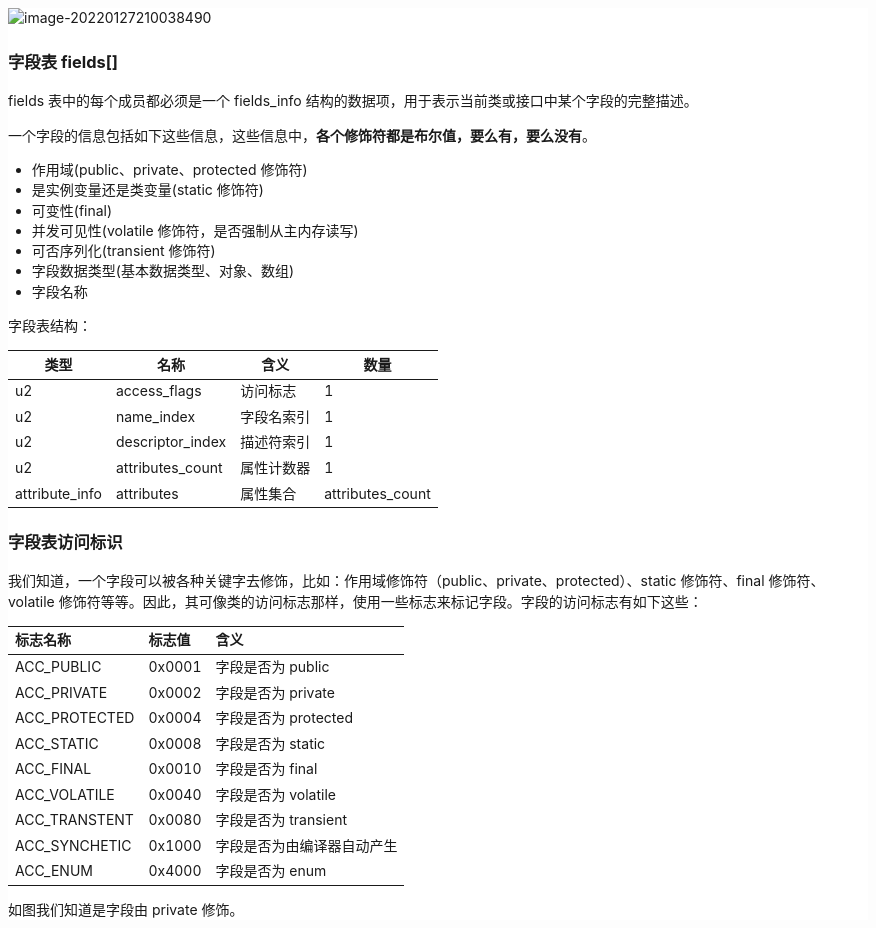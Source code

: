 ![image-20220127210038490](https://cdn.jsdelivr.net/gh/Kele-Bingtang/static/img/Java/20220127210039.png)

### 字段表 fields[]

fields 表中的每个成员都必须是一个 fields_info 结构的数据项，用于表示当前类或接口中某个字段的完整描述。

一个字段的信息包括如下这些信息，这些信息中，**各个修饰符都是布尔值，要么有，要么没有**。

- 作用域(public、private、protected 修饰符)
- 是实例变量还是类变量(static 修饰符)
- 可变性(final)
- 并发可见性(volatile 修饰符，是否强制从主内存读写)
- 可否序列化(transient 修饰符)
- 字段数据类型(基本数据类型、对象、数组)
- 字段名称

字段表结构：

| 类型           | 名称             | 含义       | 数量             |
| -------------- | ---------------- | ---------- | ---------------- |
| u2             | access_flags     | 访问标志   | 1                |
| u2             | name_index       | 字段名索引 | 1                |
| u2             | descriptor_index | 描述符索引 | 1                |
| u2             | attributes_count | 属性计数器 | 1                |
| attribute_info | attributes       | 属性集合   | attributes_count |

### 字段表访问标识

我们知道，一个字段可以被各种关键字去修饰，比如：作用域修饰符（public、private、protected）、static 修饰符、final 修饰符、volatile 修饰符等等。因此，其可像类的访问标志那样，使用一些标志来标记字段。字段的访问标志有如下这些：

| 标志名称      | 标志值 | 含义                       |
| :------------ | :----- | :------------------------- |
| ACC_PUBLIC    | 0x0001 | 字段是否为 public          |
| ACC_PRIVATE   | 0x0002 | 字段是否为 private         |
| ACC_PROTECTED | 0x0004 | 字段是否为 protected       |
| ACC_STATIC    | 0x0008 | 字段是否为 static          |
| ACC_FINAL     | 0x0010 | 字段是否为 final           |
| ACC_VOLATILE  | 0x0040 | 字段是否为 volatile        |
| ACC_TRANSTENT | 0x0080 | 字段是否为 transient       |
| ACC_SYNCHETIC | 0x1000 | 字段是否为由编译器自动产生 |
| ACC_ENUM      | 0x4000 | 字段是否为 enum            |

如图我们知道是字段由 private 修饰。

